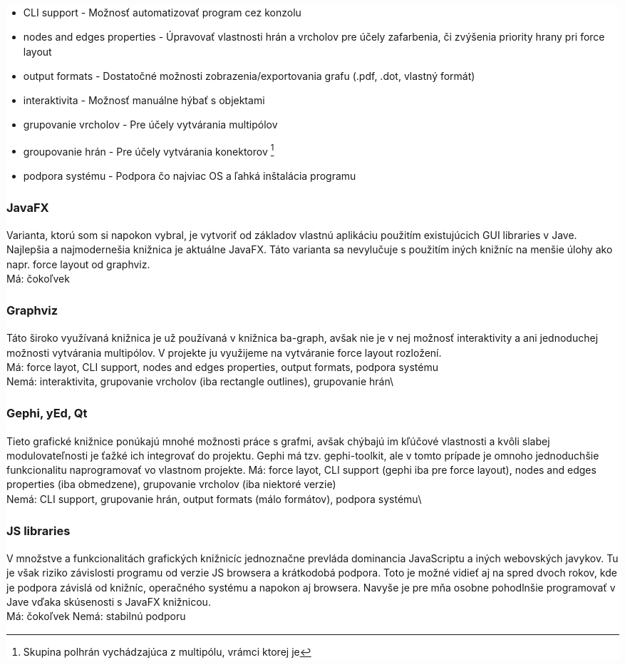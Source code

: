 -   CLI support - Možnosť automatizovať program cez konzolu

-   nodes and edges properties - Úpravovať vlastnosti hrán a vrcholov
    pre účely zafarbenia, či zvýšenia priority hrany pri force layout

-   output formats - Dostatočné možnosti zobrazenia/exportovania grafu
    (.pdf, .dot, vlastný formát)

-   interaktivita - Možnosť manuálne hýbať s objektami

-   grupovanie vrcholov - Pre účely vytvárania multipólov

-   groupovanie hrán - Pre účely vytvárania konektorov [^2]

-   podpora systému - Podpora čo najviac OS a ľahká inštalácia programu

### JavaFX ###

Varianta, ktorú som si napokon vybral, je vytvoriť od základov vlastnú
aplikáciu použitím existujúcich GUI libraries v Jave. Najlepšia a
najmodernešia knižnica je aktuálne JavaFX. Táto varianta sa nevylučuje s
použitím iných knižníc na menšie úlohy ako napr. force layout od
graphviz.\
Má: čokoľvek

### Graphviz ###

Táto široko využívaná knižnica je už používaná v knižnica ba-graph,
avšak nie je v nej možnosť interaktivity a ani jednoduchej možnosti
vytvárania multipólov. V projekte ju využijeme na vytváranie force
layout rozložení.\
Má: force layot, CLI support, nodes and edges properties, output
formats, podpora systému\
Nemá: interaktivita, grupovanie vrcholov (iba rectangle outlines),
grupovanie hrán\

### Gephi, yEd, Qt ###

Tieto grafické knižnice ponúkajú mnohé možnosti práce s grafmi, avšak
chýbajú im kľúčové vlastnosti a kvôli slabej modulovateľnosti je ťažké
ich integrovať do projektu. Gephi má tzv. gephi-toolkit, ale v tomto
prípade je omnoho jednoduchšie funkcionalitu naprogramovať vo vlastnom
projekte. Má: force layot, CLI support (gephi iba pre force layout),
nodes and edges properties (iba obmedzene), grupovanie vrcholov (iba
niektoré verzie)\
Nemá: CLI support, grupovanie hrán, output formats (málo formátov),
podpora systému\

### JS libraries ###

V množstve a funkcionalitách grafických knižnicíc jednoznačne prevláda
dominancia JavaScriptu a iných webovských javykov. Tu je však riziko
závislosti programu od verzie JS browsera a krátkodobá podpora. Toto je
možné vidieť aj na spred dvoch rokov, kde je podpora závislá od knižníc,
operačného systému a napokon aj browsera. Navyše je pre mňa osobne
pohodlnšie programovať v Jave vďaka skúsenosti s JavaFX knižnicou.\
Má: čokoľvek Nemá: stabilnú podporu


[^2]: Skupina polhrán vychádzajúca z multipólu, vrámci ktorej je